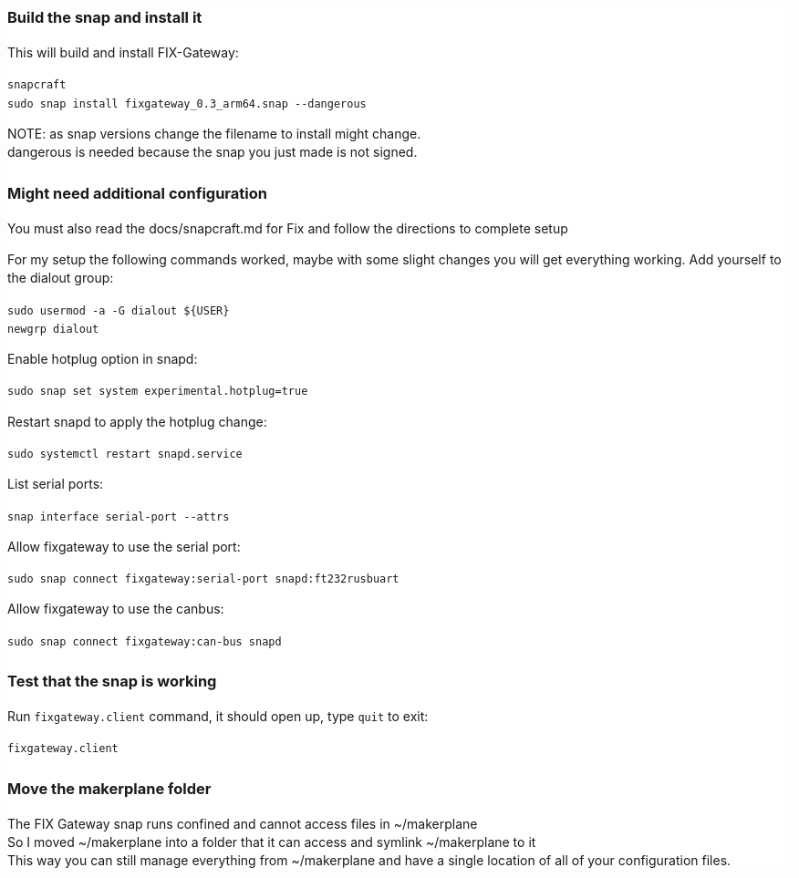### Build the snap and install it
This will build and install FIX-Gateway:
```
snapcraft
sudo snap install fixgateway_0.3_arm64.snap --dangerous
```
NOTE: as snap versions change the filename to install might change.<br>
  dangerous is needed because the snap you just made is not signed.

### Might need additional configuration
You must also read the docs/snapcraft.md for Fix and follow the directions to complete setup<br>

For my setup the following commands worked, maybe with some slight changes you will get everything working.
Add yourself to the dialout group:
```
sudo usermod -a -G dialout ${USER}
newgrp dialout
```
Enable hotplug option in snapd:
```
sudo snap set system experimental.hotplug=true
```
Restart snapd to apply the hotplug change:
```
sudo systemctl restart snapd.service
```
List serial ports:
```
snap interface serial-port --attrs
```
Allow fixgateway to use the serial port:
```
sudo snap connect fixgateway:serial-port snapd:ft232rusbuart
```

Allow fixgateway to use the canbus:
```
sudo snap connect fixgateway:can-bus snapd
```


### Test that the snap is working
Run `fixgateway.client` command, it should open up, type `quit` to exit:
```
fixgateway.client
```


### Move the makerplane folder
The FIX Gateway snap runs confined and cannot access files in ~/makerplane<br>
So I moved ~/makerplane into a folder that it can access and symlink ~/makerplane to it<br>
This way you can still manage everything from ~/makerplane and have a single location of all of your configuration files.

